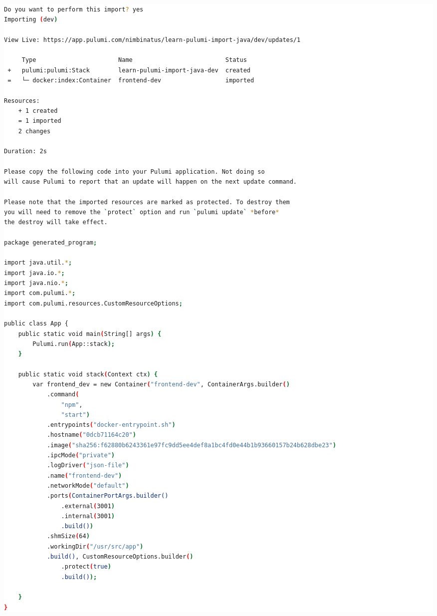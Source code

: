 ```bash
Do you want to perform this import? yes
Importing (dev)

View Live: https://app.pulumi.com/nimbinatus/learn-pulumi-import-java/dev/updates/1

     Type                       Name                          Status
 +   pulumi:pulumi:Stack        learn-pulumi-import-java-dev  created
 =   └─ docker:index:Container  frontend-dev                  imported

Resources:
    + 1 created
    = 1 imported
    2 changes

Duration: 2s

Please copy the following code into your Pulumi application. Not doing so
will cause Pulumi to report that an update will happen on the next update command.

Please note that the imported resources are marked as protected. To destroy them
you will need to remove the `protect` option and run `pulumi update` *before*
the destroy will take effect.

package generated_program;

import java.util.*;
import java.io.*;
import java.nio.*;
import com.pulumi.*;
import com.pulumi.resources.CustomResourceOptions;

public class App {
    public static void main(String[] args) {
        Pulumi.run(App::stack);
    }

    public static void stack(Context ctx) {
        var frontend_dev = new Container("frontend-dev", ContainerArgs.builder()
            .command(
                "npm",
                "start")
            .entrypoints("docker-entrypoint.sh")
            .hostname("0dcb71164c20")
            .image("sha256:f62880b6243361e97fc9dd5ee4def8a1bc4fd0e44b1b93660157b24b628dbe23")
            .ipcMode("private")
            .logDriver("json-file")
            .name("frontend-dev")
            .networkMode("default")
            .ports(ContainerPortArgs.builder()
                .external(3001)
                .internal(3001)
                .build())
            .shmSize(64)
            .workingDir("/usr/src/app")
            .build(), CustomResourceOptions.builder()
                .protect(true)
                .build());

    }
}
```
